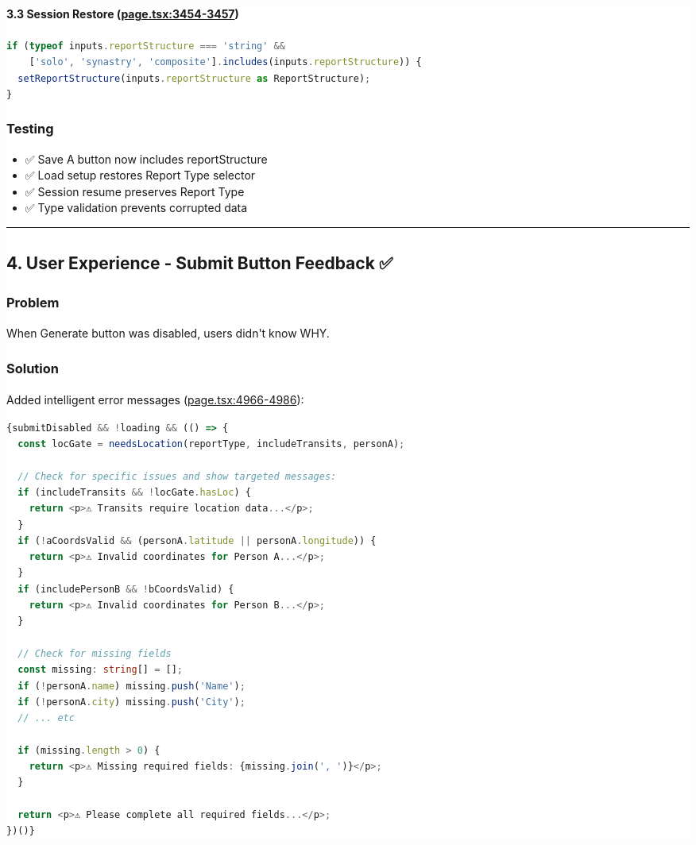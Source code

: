 #### 3.3 Session Restore ([page.tsx:3454-3457](../app/math-brain/page.tsx#L3454-L3457))
```typescript
if (typeof inputs.reportStructure === 'string' &&
    ['solo', 'synastry', 'composite'].includes(inputs.reportStructure)) {
  setReportStructure(inputs.reportStructure as ReportStructure);
}
```

### Testing
- ✅ Save A button now includes reportStructure
- ✅ Load setup restores Report Type selector
- ✅ Session resume preserves Report Type
- ✅ Type validation prevents corrupted data

---

## 4. User Experience - Submit Button Feedback ✅

### Problem
When Generate button was disabled, users didn't know WHY.

### Solution
Added intelligent error messages ([page.tsx:4966-4986](../app/math-brain/page.tsx#L4966-L4986)):

```typescript
{submitDisabled && !loading && (() => {
  const locGate = needsLocation(reportType, includeTransits, personA);

  // Check for specific issues and show targeted messages:
  if (includeTransits && !locGate.hasLoc) {
    return <p>⚠️ Transits require location data...</p>;
  }
  if (!aCoordsValid && (personA.latitude || personA.longitude)) {
    return <p>⚠️ Invalid coordinates for Person A...</p>;
  }
  if (includePersonB && !bCoordsValid) {
    return <p>⚠️ Invalid coordinates for Person B...</p>;
  }

  // Check for missing fields
  const missing: string[] = [];
  if (!personA.name) missing.push('Name');
  if (!personA.city) missing.push('City');
  // ... etc

  if (missing.length > 0) {
    return <p>⚠️ Missing required fields: {missing.join(', ')}</p>;
  }

  return <p>⚠️ Please complete all required fields...</p>;
})()}
```
